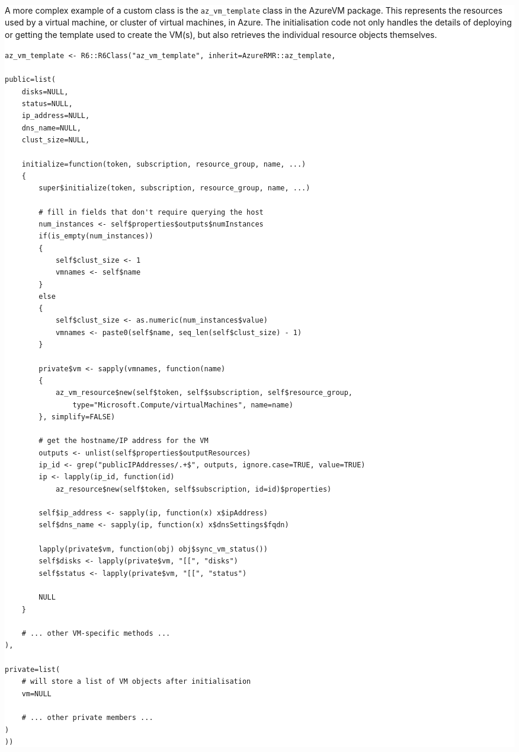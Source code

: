 A more complex example of a custom class is the `az_vm_template` class in the AzureVM package. This represents the resources used by a virtual machine, or cluster of virtual machines, in Azure. The initialisation code not only handles the details of deploying or getting the template used to create the VM(s), but also retrieves the individual resource objects themselves.

```{r, eval=FALSE}
az_vm_template <- R6::R6Class("az_vm_template", inherit=AzureRMR::az_template,

public=list(
    disks=NULL,
    status=NULL,
    ip_address=NULL,
    dns_name=NULL,
    clust_size=NULL,

    initialize=function(token, subscription, resource_group, name, ...)
    {
        super$initialize(token, subscription, resource_group, name, ...)

        # fill in fields that don't require querying the host
        num_instances <- self$properties$outputs$numInstances
        if(is_empty(num_instances))
        {
            self$clust_size <- 1
            vmnames <- self$name
        }
        else
        {
            self$clust_size <- as.numeric(num_instances$value)
            vmnames <- paste0(self$name, seq_len(self$clust_size) - 1)
        }

        private$vm <- sapply(vmnames, function(name)
        {
            az_vm_resource$new(self$token, self$subscription, self$resource_group,
                type="Microsoft.Compute/virtualMachines", name=name)
        }, simplify=FALSE)

        # get the hostname/IP address for the VM
        outputs <- unlist(self$properties$outputResources)
        ip_id <- grep("publicIPAddresses/.+$", outputs, ignore.case=TRUE, value=TRUE)
        ip <- lapply(ip_id, function(id)
            az_resource$new(self$token, self$subscription, id=id)$properties)

        self$ip_address <- sapply(ip, function(x) x$ipAddress)
        self$dns_name <- sapply(ip, function(x) x$dnsSettings$fqdn)

        lapply(private$vm, function(obj) obj$sync_vm_status())
        self$disks <- lapply(private$vm, "[[", "disks")
        self$status <- lapply(private$vm, "[[", "status")

        NULL
    }

    # ... other VM-specific methods ...
),

private=list(
    # will store a list of VM objects after initialisation
    vm=NULL

    # ... other private members ...
)
))
```